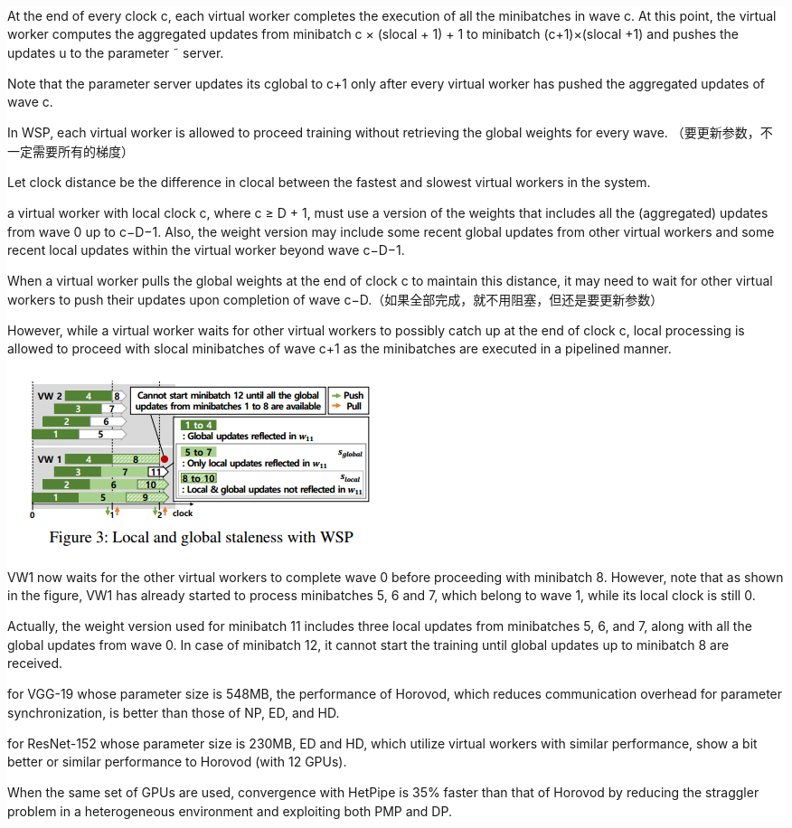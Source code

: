 At the end of every clock c, each virtual worker completes the execution of all the minibatches in wave c. At this point, the virtual worker computes the aggregated updates from minibatch c × (slocal + 1) + 1 to minibatch (c+1)×(slocal +1) and pushes the updates u to the parameter ˜
server. 

Note that the parameter server updates its cglobal to c+1 only after every virtual worker has pushed the aggregated updates of wave c.

In WSP, each virtual worker is allowed to proceed training without retrieving the global weights for every wave. （要更新参数，不一定需要所有的梯度）

Let clock distance be the difference in clocal between the fastest and slowest virtual workers
in the system. 

a virtual worker with local clock c, where c ≥ D + 1, must use a version of the weights that
includes all the (aggregated) updates from wave 0 up to c−D−1. Also, the weight version may include some recent global updates from other virtual workers and some recent local updates within the virtual worker beyond wave c−D−1.

When a virtual worker pulls the global weights at the end of clock c to maintain this distance, it may need to wait for other virtual workers to push their updates upon completion of wave c−D.（如果全部完成，就不用阻塞，但还是要更新参数）

However, while a virtual worker waits for other virtual workers to possibly catch up at the end of clock c, local processing is allowed to proceed with slocal minibatches of wave c+1 as the minibatches are executed in a pipelined manner. 

![](wsp.png)

VW1 now waits for the other virtual workers to complete wave 0 before proceeding with minibatch 8. However, note that as shown in the figure, VW1 has already started
to process minibatches 5, 6 and 7, which belong to wave 1, while its local clock is still 0.

Actually, the weight version used for minibatch 11 includes three local updates from minibatches 5, 6, and 7, along with all the global updates from wave 0. In case of minibatch 12, it cannot start the training until global updates up to minibatch 8 are received.

for VGG-19 whose parameter size is 548MB, the performance of Horovod, which
reduces communication overhead for parameter synchronization, is better than those of NP, ED, and HD.

for ResNet-152 whose parameter size is 230MB, ED and HD, which utilize virtual workers with similar performance, show a bit better or similar performance to Horovod (with 12 GPUs).

When the same set of GPUs are used, convergence with HetPipe is 35% faster than that of Horovod by reducing the straggler problem in a heterogeneous environment and exploiting both PMP and DP.
